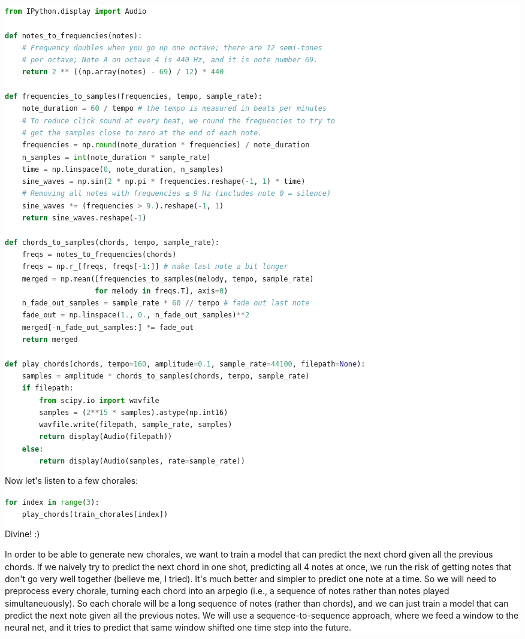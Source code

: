 ```python id="7khuO3dZMay_"
from IPython.display import Audio

def notes_to_frequencies(notes):
    # Frequency doubles when you go up one octave; there are 12 semi-tones
    # per octave; Note A on octave 4 is 440 Hz, and it is note number 69.
    return 2 ** ((np.array(notes) - 69) / 12) * 440

def frequencies_to_samples(frequencies, tempo, sample_rate):
    note_duration = 60 / tempo # the tempo is measured in beats per minutes
    # To reduce click sound at every beat, we round the frequencies to try to
    # get the samples close to zero at the end of each note.
    frequencies = np.round(note_duration * frequencies) / note_duration
    n_samples = int(note_duration * sample_rate)
    time = np.linspace(0, note_duration, n_samples)
    sine_waves = np.sin(2 * np.pi * frequencies.reshape(-1, 1) * time)
    # Removing all notes with frequencies ≤ 9 Hz (includes note 0 = silence)
    sine_waves *= (frequencies > 9.).reshape(-1, 1)
    return sine_waves.reshape(-1)

def chords_to_samples(chords, tempo, sample_rate):
    freqs = notes_to_frequencies(chords)
    freqs = np.r_[freqs, freqs[-1:]] # make last note a bit longer
    merged = np.mean([frequencies_to_samples(melody, tempo, sample_rate)
                     for melody in freqs.T], axis=0)
    n_fade_out_samples = sample_rate * 60 // tempo # fade out last note
    fade_out = np.linspace(1., 0., n_fade_out_samples)**2
    merged[-n_fade_out_samples:] *= fade_out
    return merged

def play_chords(chords, tempo=160, amplitude=0.1, sample_rate=44100, filepath=None):
    samples = amplitude * chords_to_samples(chords, tempo, sample_rate)
    if filepath:
        from scipy.io import wavfile
        samples = (2**15 * samples).astype(np.int16)
        wavfile.write(filepath, sample_rate, samples)
        return display(Audio(filepath))
    else:
        return display(Audio(samples, rate=sample_rate))
```


Now let's listen to a few chorales:


```python id="xTuAW3IFMay_"
for index in range(3):
    play_chords(train_chorales[index])
```


Divine! :)



In order to be able to generate new chorales, we want to train a model that can predict the next chord given all the previous chords. If we naively try to predict the next chord in one shot, predicting all 4 notes at once, we run the risk of getting notes that don't go very well together (believe me, I tried). It's much better and simpler to predict one note at a time. So we will need to preprocess every chorale, turning each chord into an arpegio (i.e., a sequence of notes rather than notes played simultaneuously). So each chorale will be a long sequence of notes (rather than chords), and we can just train a model that can predict the next note given all the previous notes. We will use a sequence-to-sequence approach, where we feed a window to the neural net, and it tries to predict that same window shifted one time step into the future.
